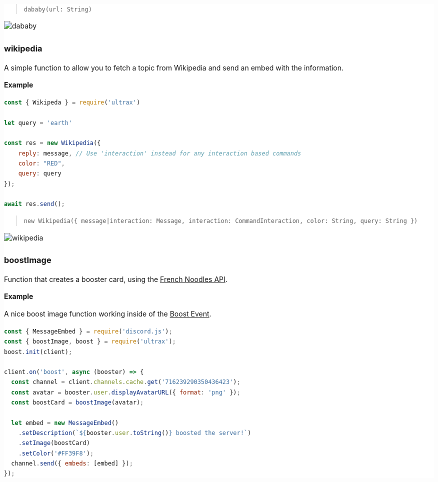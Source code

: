 > `dababy(url: String)`

<img src="./images/dababy.png" alt="dababy" width="199" />

<br />

### wikipedia

A simple function to allow you to fetch a topic from Wikipedia and send an embed with the information.

**Example**

```js
const { Wikipeda } = require('ultrax') 

let query = 'earth'

const res = new Wikipedia({ 
	reply: message, // Use 'interaction' instead for any interaction based commands
	color: "RED",
	query: query
});

await res.send();
```

> `new Wikipedia({ message|interaction: Message, interaction: CommandInteraction, color: String, query: String })`

<img src="./images/wikipedia.png" alt="wikipedia" width="399" />

<br />

### boostImage

Function that creates a booster card, using the [French Noodles API](https://frenchnoodles.xyz/api).

**Example**

A nice boost image function working inside of the [Boost Event]([https://npmjs.](https://www.npmjs.com/package/ultrax#boost-event)).

```js
const { MessageEmbed } = require('discord.js');
const { boostImage, boost } = require('ultrax');
boost.init(client);

client.on('boost', async (booster) => {
  const channel = client.channels.cache.get('716239290350436423');
  const avatar = booster.user.displayAvatarURL({ format: 'png' });
  const boostCard = boostImage(avatar);

  let embed = new MessageEmbed()
    .setDescription(`${booster.user.toString()} boosted the server!`)
    .setImage(boostCard)
    .setColor('#FF39F8');
  channel.send({ embeds: [embed] });
});
```
